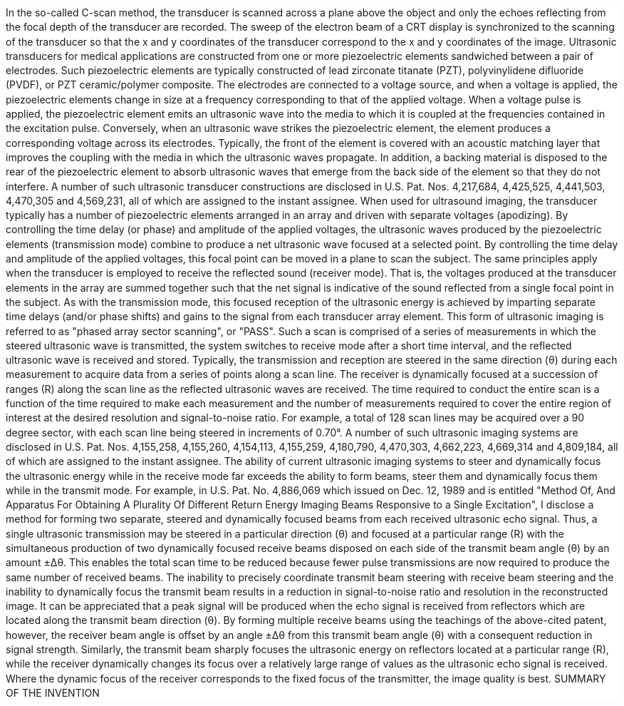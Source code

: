 In the so-called C-scan method, the transducer is scanned across a plane above the object and only the echoes reflecting from the focal depth of the transducer are recorded. The sweep of the electron beam of a CRT display is synchronized to the scanning of the transducer so that the x and y coordinates of the transducer correspond to the x and y coordinates of the image.
Ultrasonic transducers for medical applications are constructed from one or more piezoelectric elements sandwiched between a pair of electrodes. Such piezoelectric elements are typically constructed of lead zirconate titanate (PZT), polyvinylidene difluoride (PVDF), or PZT ceramic/polymer composite. The electrodes are connected to a voltage source, and when a voltage is applied, the piezoelectric elements change in size at a frequency corresponding to that of the applied voltage. When a voltage pulse is applied, the piezoelectric element emits an ultrasonic wave into the media to which it is coupled at the frequencies contained in the excitation pulse. Conversely, when an ultrasonic wave strikes the piezoelectric element, the element produces a corresponding voltage across its electrodes. Typically, the front of the element is covered with an acoustic matching layer that improves the coupling with the media in which the ultrasonic waves propagate. In addition, a backing material is disposed to the rear of the piezoelectric element to absorb ultrasonic waves that emerge from the back side of the element so that they do not interfere. A number of such ultrasonic transducer constructions are disclosed in U.S. Pat. Nos. 4,217,684, 4,425,525, 4,441,503, 4,470,305 and 4,569,231, all of which are assigned to the instant assignee.
When used for ultrasound imaging, the transducer typically has a number of piezoelectric elements arranged in an array and driven with separate voltages (apodizing). By controlling the time delay (or phase) and amplitude of the applied voltages, the ultrasonic waves produced by the piezoelectric elements (transmission mode) combine to produce a net ultrasonic wave focused at a selected point. By controlling the time delay and amplitude of the applied voltages, this focal point can be moved in a plane to scan the subject.
The same principles apply when the transducer is employed to receive the reflected sound (receiver mode). That is, the voltages produced at the transducer elements in the array are summed together such that the net signal is indicative of the sound reflected from a single focal point in the subject. As with the transmission mode, this focused reception of the ultrasonic energy is achieved by imparting separate time delays (and/or phase shifts) and gains to the signal from each transducer array element.
This form of ultrasonic imaging is referred to as "phased array sector scanning", or "PASS". Such a scan is comprised of a series of measurements in which the steered ultrasonic wave is transmitted, the system switches to receive mode after a short time interval, and the reflected ultrasonic wave is received and stored. Typically, the transmission and reception are steered in the same direction (θ) during each measurement to acquire data from a series of points along a scan line. The receiver is dynamically focused at a succession of ranges (R) along the scan line as the reflected ultrasonic waves are received. The time required to conduct the entire scan is a function of the time required to make each measurement and the number of measurements required to cover the entire region of interest at the desired resolution and signal-to-noise ratio. For example, a total of 128 scan lines may be acquired over a 90 degree sector, with each scan line being steered in increments of 0.70°. A number of such ultrasonic imaging systems are disclosed in U.S. Pat. Nos. 4,155,258, 4,155,260, 4,154,113, 4,155,259, 4,180,790, 4,470,303, 4,662,223, 4,669,314 and 4,809,184, all of which are assigned to the instant assignee.
The ability of current ultrasonic imaging systems to steer and dynamically focus the ultrasonic energy while in the receive mode far exceeds the ability to form beams, steer them and dynamically focus them while in the transmit mode. For example, in U.S. Pat. No. 4,886,069 which issued on Dec. 12, 1989 and is entitled "Method Of, And Apparatus For Obtaining A Plurality Of Different Return Energy Imaging Beams Responsive to a Single Excitation", I disclose a method for forming two separate, steered and dynamically focused beams from each received ultrasonic echo signal. Thus, a single ultrasonic transmission may be steered in a particular direction (θ) and focused at a particular range (R) with the simultaneous production of two dynamically focused receive beams disposed on each side of the transmit beam angle (θ) by an amount ±Δθ. This enables the total scan time to be reduced because fewer pulse transmissions are now required to produce the same number of received beams.
The inability to precisely coordinate transmit beam steering with receive beam steering and the inability to dynamically focus the transmit beam results in a reduction in signal-to-noise ratio and resolution in the reconstructed image. It can be appreciated that a peak signal will be produced when the echo signal is received from reflectors which are located along the transmit beam direction (θ). By forming multiple receive beams using the teachings of the above-cited patent, however, the receiver beam angle is offset by an angle ±Δθ from this transmit beam angle (θ) with a consequent reduction in signal strength. Similarly, the transmit beam sharply focuses the ultrasonic energy on reflectors located at a particular range (R), while the receiver dynamically changes its focus over a relatively large range of values as the ultrasonic echo signal is received. Where the dynamic focus of the receiver corresponds to the fixed focus of the transmitter, the image quality is best.
SUMMARY OF THE INVENTION